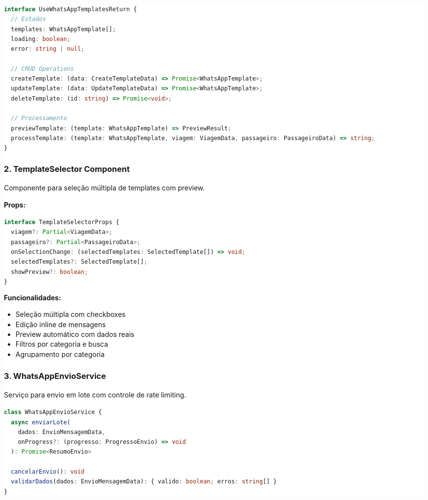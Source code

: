 ```typescript
interface UseWhatsAppTemplatesReturn {
  // Estados
  templates: WhatsAppTemplate[];
  loading: boolean;
  error: string | null;
  
  // CRUD Operations
  createTemplate: (data: CreateTemplateData) => Promise<WhatsAppTemplate>;
  updateTemplate: (data: UpdateTemplateData) => Promise<WhatsAppTemplate>;
  deleteTemplate: (id: string) => Promise<void>;
  
  // Processamento
  previewTemplate: (template: WhatsAppTemplate) => PreviewResult;
  processTemplate: (template: WhatsAppTemplate, viagem: ViagemData, passageiro: PassageiroData) => string;
}
```

### 2. TemplateSelector Component

Componente para seleção múltipla de templates com preview.

**Props:**
```typescript
interface TemplateSelectorProps {
  viagem?: Partial<ViagemData>;
  passageiro?: Partial<PassageiroData>;
  onSelectionChange: (selectedTemplates: SelectedTemplate[]) => void;
  selectedTemplates?: SelectedTemplate[];
  showPreview?: boolean;
}
```

**Funcionalidades:**
- Seleção múltipla com checkboxes
- Edição inline de mensagens
- Preview automático com dados reais
- Filtros por categoria e busca
- Agrupamento por categoria

### 3. WhatsAppEnvioService

Serviço para envio em lote com controle de rate limiting.

```typescript
class WhatsAppEnvioService {
  async enviarLote(
    dados: EnvioMensagemData,
    onProgress?: (progresso: ProgressoEnvio) => void
  ): Promise<ResumoEnvio>
  
  cancelarEnvio(): void
  validarDados(dados: EnvioMensagemData): { valido: boolean; erros: string[] }
}
```
